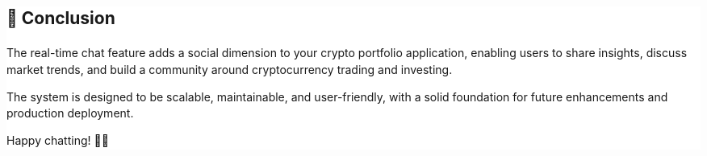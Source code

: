 ## 🎉 Conclusion

The real-time chat feature adds a social dimension to your crypto portfolio application, enabling users to share insights, discuss market trends, and build a community around cryptocurrency trading and investing.

The system is designed to be scalable, maintainable, and user-friendly, with a solid foundation for future enhancements and production deployment.

Happy chatting! 💬🚀